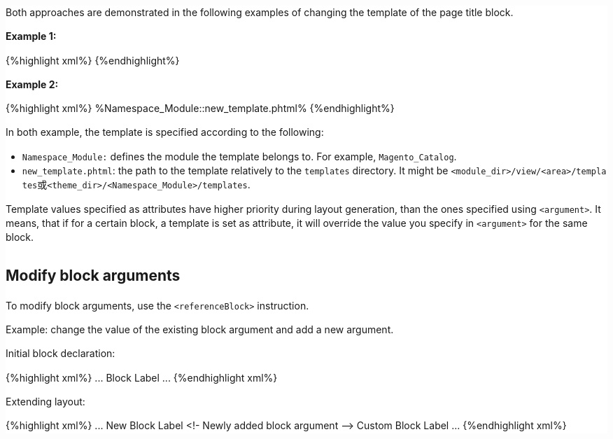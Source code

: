 Both approaches are demonstrated in the following examples of changing the template of the page title block.

**Example 1:**

{%highlight xml%}
 <referenceBlock name="page.main.title" template="%Namespace_Module::new_template.phtml%"/>
{%endhighlight%}

**Example 2:** 

{%highlight xml%}
 <referenceBlock name="page.main.title">
        <arguments>
            <argument name="template" xsi:type="string">%Namespace_Module::new_template.phtml%</argument>
        </arguments>
 </referenceBlock>
{%endhighlight%}

In both example, the template is specified according to the following:

 * `Namespace_Module:` defines the module the template belongs to. For example, `Magento_Catalog`.
 * `new_template.phtml`: the path to the template relatively to the `templates` directory. It might be `<module_dir>/view/<area>/templates`或`<theme_dir>/<Namespace_Module>/templates`.


<div class="bs-callout bs-callout-info" id="info">
  <p>Template values specified as attributes have higher priority during layout generation, than the ones specified using <code>&lt;argument&gt;</code>. It means, that if for a certain block, a template is set as attribute, it will override the value you specify in <code>&lt;argument&gt;</code> for the same block.</p>
</div>

<h2 id="layout_markup_modify-block">Modify block arguments</h2>

To modify block arguments, use the `<referenceBlock>` instruction.

Example: change the value of the existing block argument and add a new argument.

Initial block declaration:

{%highlight xml%}
...
<block class="Namespace_Module_Block_Type" name="block.example">
    <arguments>
        <argument name="label" xsi:type="string">Block Label</argument>
    </arguments>
</block>
...
{%endhighlight xml%}

Extending layout:

{%highlight xml%}
...
<referenceBlock name="block.example">
    <arguments>
        <!-- Modified block argument -->
        <argument name="label" xsi:type="string">New Block Label</argument>
        <!- Newly added block argument -->
        <argument name="custom_label" xsi:type="string">Custom Block Label</argument>
    </arguments>
</referenceBlock> 
...
{%endhighlight xml%}
